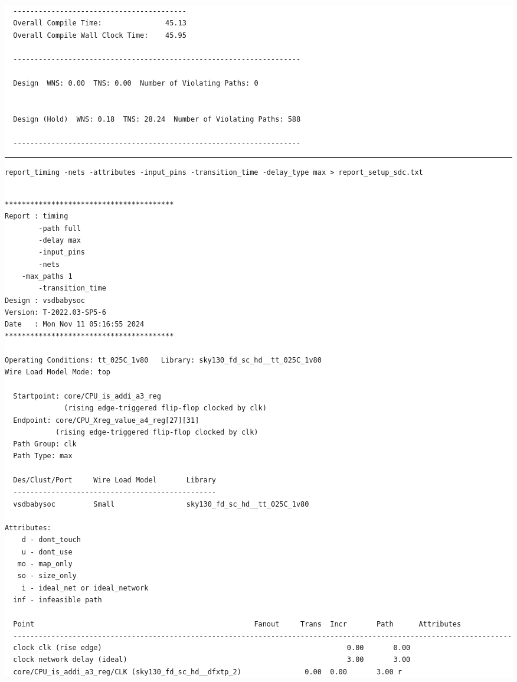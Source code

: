 ```txt
  -----------------------------------------
  Overall Compile Time:               45.13
  Overall Compile Wall Clock Time:    45.95

  --------------------------------------------------------------------

  Design  WNS: 0.00  TNS: 0.00  Number of Violating Paths: 0


  Design (Hold)  WNS: 0.18  TNS: 28.24  Number of Violating Paths: 588

  --------------------------------------------------------------------

```

---

`report_timing -nets -attributes -input_pins -transition_time -delay_type max > report_setup_sdc.txt`

```txt

****************************************
Report : timing
        -path full
        -delay max
        -input_pins
        -nets
	-max_paths 1
        -transition_time
Design : vsdbabysoc
Version: T-2022.03-SP5-6
Date   : Mon Nov 11 05:16:55 2024
****************************************

Operating Conditions: tt_025C_1v80   Library: sky130_fd_sc_hd__tt_025C_1v80
Wire Load Model Mode: top

  Startpoint: core/CPU_is_addi_a3_reg
              (rising edge-triggered flip-flop clocked by clk)
  Endpoint: core/CPU_Xreg_value_a4_reg[27][31]
            (rising edge-triggered flip-flop clocked by clk)
  Path Group: clk
  Path Type: max

  Des/Clust/Port     Wire Load Model	   Library
  ------------------------------------------------
  vsdbabysoc         Small                 sky130_fd_sc_hd__tt_025C_1v80

Attributes:
    d - dont_touch
    u - dont_use
   mo - map_only
   so - size_only
    i - ideal_net or ideal_network
  inf - infeasible path

  Point                                                    Fanout     Trans	 Incr       Path      Attributes
  ----------------------------------------------------------------------------------------------------------------------
  clock clk (rise edge)                                                          0.00       0.00
  clock network delay (ideal)                                                    3.00       3.00
  core/CPU_is_addi_a3_reg/CLK (sky130_fd_sc_hd__dfxtp_2)               0.00	 0.00       3.00 r
```